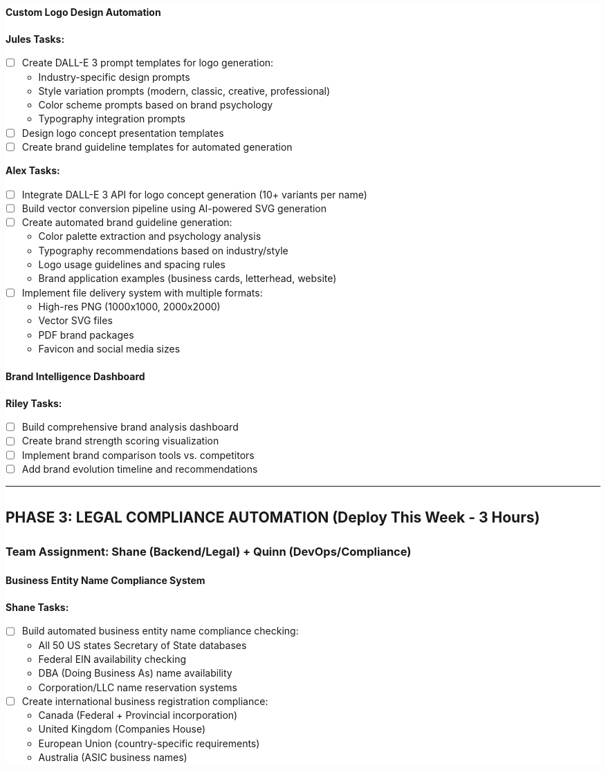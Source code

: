 #### Custom Logo Design Automation
**Jules Tasks:**
- [ ] Create DALL-E 3 prompt templates for logo generation:
  - Industry-specific design prompts
  - Style variation prompts (modern, classic, creative, professional)
  - Color scheme prompts based on brand psychology
  - Typography integration prompts
- [ ] Design logo concept presentation templates
- [ ] Create brand guideline templates for automated generation

**Alex Tasks:**
- [ ] Integrate DALL-E 3 API for logo concept generation (10+ variants per name)
- [ ] Build vector conversion pipeline using AI-powered SVG generation
- [ ] Create automated brand guideline generation:
  - Color palette extraction and psychology analysis
  - Typography recommendations based on industry/style
  - Logo usage guidelines and spacing rules
  - Brand application examples (business cards, letterhead, website)
- [ ] Implement file delivery system with multiple formats:
  - High-res PNG (1000x1000, 2000x2000)
  - Vector SVG files
  - PDF brand packages
  - Favicon and social media sizes

#### Brand Intelligence Dashboard
**Riley Tasks:**
- [ ] Build comprehensive brand analysis dashboard
- [ ] Create brand strength scoring visualization
- [ ] Implement brand comparison tools vs. competitors
- [ ] Add brand evolution timeline and recommendations

---

## PHASE 3: LEGAL COMPLIANCE AUTOMATION (Deploy This Week - 3 Hours)

### Team Assignment: Shane (Backend/Legal) + Quinn (DevOps/Compliance)

#### Business Entity Name Compliance System
**Shane Tasks:**
- [ ] Build automated business entity name compliance checking:
  - All 50 US states Secretary of State databases
  - Federal EIN availability checking
  - DBA (Doing Business As) name availability
  - Corporation/LLC name reservation systems
- [ ] Create international business registration compliance:
  - Canada (Federal + Provincial incorporation)
  - United Kingdom (Companies House)
  - European Union (country-specific requirements)
  - Australia (ASIC business names)
